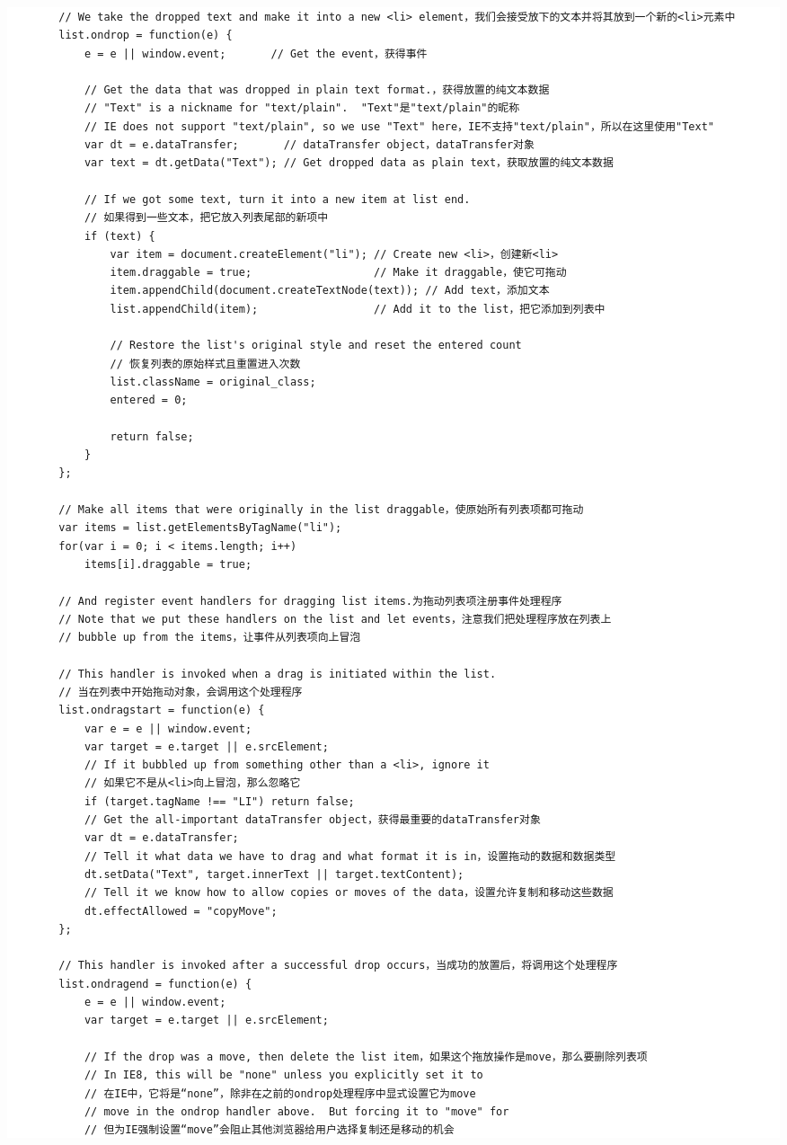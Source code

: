 ```
        // We take the dropped text and make it into a new <li> element，我们会接受放下的文本并将其放到一个新的<li>元素中
        list.ondrop = function(e) {
            e = e || window.event;       // Get the event，获得事件

            // Get the data that was dropped in plain text format.，获得放置的纯文本数据
            // "Text" is a nickname for "text/plain".  "Text"是"text/plain"的昵称
            // IE does not support "text/plain", so we use "Text" here，IE不支持"text/plain"，所以在这里使用"Text"
            var dt = e.dataTransfer;       // dataTransfer object，dataTransfer对象
            var text = dt.getData("Text"); // Get dropped data as plain text，获取放置的纯文本数据

            // If we got some text, turn it into a new item at list end.
            // 如果得到一些文本，把它放入列表尾部的新项中
            if (text) {
                var item = document.createElement("li"); // Create new <li>，创建新<li>
                item.draggable = true;                   // Make it draggable，使它可拖动
                item.appendChild(document.createTextNode(text)); // Add text，添加文本
                list.appendChild(item);                  // Add it to the list，把它添加到列表中

                // Restore the list's original style and reset the entered count
                // 恢复列表的原始样式且重置进入次数
                list.className = original_class;
                entered = 0;

                return false;
            }
        };

        // Make all items that were originally in the list draggable，使原始所有列表项都可拖动
        var items = list.getElementsByTagName("li");
        for(var i = 0; i < items.length; i++)
            items[i].draggable = true;

        // And register event handlers for dragging list items.为拖动列表项注册事件处理程序
        // Note that we put these handlers on the list and let events，注意我们把处理程序放在列表上
        // bubble up from the items，让事件从列表项向上冒泡

        // This handler is invoked when a drag is initiated within the list.
        // 当在列表中开始拖动对象，会调用这个处理程序
        list.ondragstart = function(e) {
            var e = e || window.event;
            var target = e.target || e.srcElement;
            // If it bubbled up from something other than a <li>, ignore it
            // 如果它不是从<li>向上冒泡，那么忽略它
            if (target.tagName !== "LI") return false;
            // Get the all-important dataTransfer object，获得最重要的dataTransfer对象
            var dt = e.dataTransfer;
            // Tell it what data we have to drag and what format it is in，设置拖动的数据和数据类型
            dt.setData("Text", target.innerText || target.textContent);
            // Tell it we know how to allow copies or moves of the data，设置允许复制和移动这些数据
            dt.effectAllowed = "copyMove";
        };

        // This handler is invoked after a successful drop occurs，当成功的放置后，将调用这个处理程序
        list.ondragend = function(e) {
            e = e || window.event;
            var target = e.target || e.srcElement;

            // If the drop was a move, then delete the list item，如果这个拖放操作是move，那么要删除列表项
            // In IE8, this will be "none" unless you explicitly set it to 
            // 在IE中，它将是“none”，除非在之前的ondrop处理程序中显式设置它为move
            // move in the ondrop handler above.  But forcing it to "move" for
            // 但为IE强制设置“move”会阻止其他浏览器给用户选择复制还是移动的机会
```